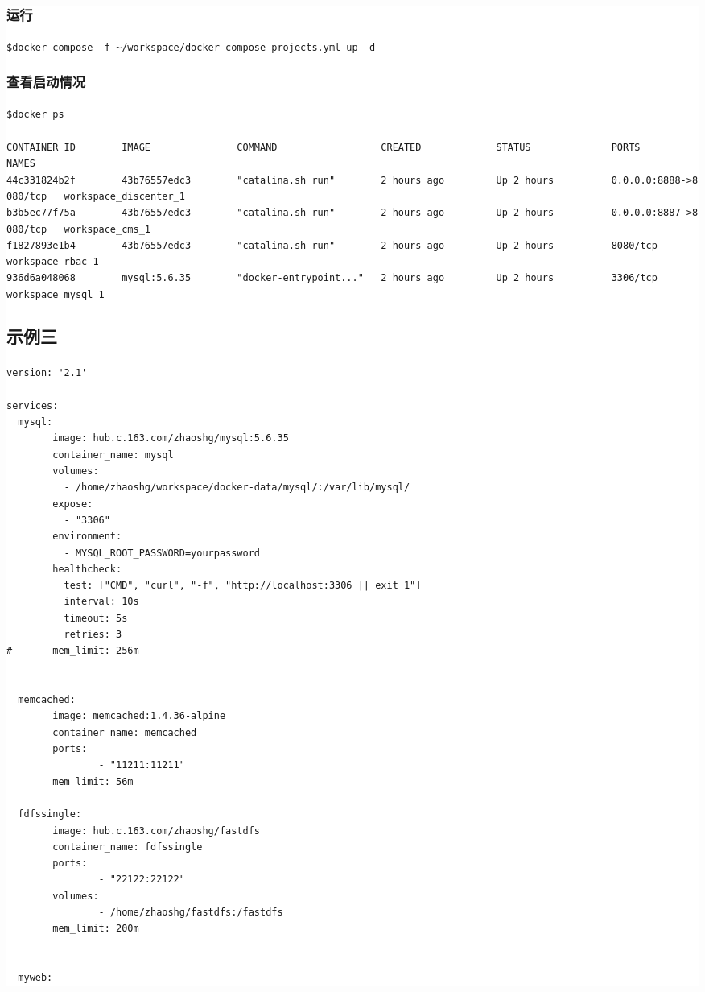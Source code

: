 ### 运行

```
$docker-compose -f ~/workspace/docker-compose-projects.yml up -d
```

### 查看启动情况

```
$docker ps 

CONTAINER ID        IMAGE               COMMAND                  CREATED             STATUS              PORTS                    NAMES
44c331824b2f        43b76557edc3        "catalina.sh run"        2 hours ago         Up 2 hours          0.0.0.0:8888->8080/tcp   workspace_discenter_1
b3b5ec77f75a        43b76557edc3        "catalina.sh run"        2 hours ago         Up 2 hours          0.0.0.0:8887->8080/tcp   workspace_cms_1
f1827893e1b4        43b76557edc3        "catalina.sh run"        2 hours ago         Up 2 hours          8080/tcp                 workspace_rbac_1
936d6a048068        mysql:5.6.35        "docker-entrypoint..."   2 hours ago         Up 2 hours          3306/tcp                 workspace_mysql_1
```

## 示例三

```
version: '2.1'

services:
  mysql:
        image: hub.c.163.com/zhaoshg/mysql:5.6.35
        container_name: mysql
        volumes:
          - /home/zhaoshg/workspace/docker-data/mysql/:/var/lib/mysql/
        expose:
          - "3306"
        environment:
          - MYSQL_ROOT_PASSWORD=yourpassword
        healthcheck:
          test: ["CMD", "curl", "-f", "http://localhost:3306 || exit 1"]
          interval: 10s
          timeout: 5s
          retries: 3
#       mem_limit: 256m


  memcached:
        image: memcached:1.4.36-alpine
        container_name: memcached
        ports:
                - "11211:11211"
        mem_limit: 56m

  fdfssingle:
        image: hub.c.163.com/zhaoshg/fastdfs
        container_name: fdfssingle
        ports:
                - "22122:22122"
        volumes:
                - /home/zhaoshg/fastdfs:/fastdfs
        mem_limit: 200m


  myweb:
```